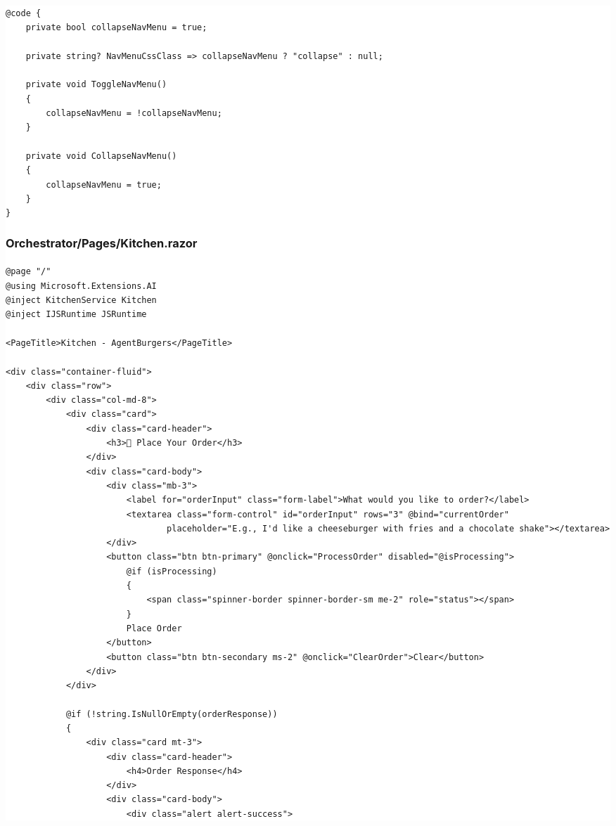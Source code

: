 ```razor
@code {
    private bool collapseNavMenu = true;

    private string? NavMenuCssClass => collapseNavMenu ? "collapse" : null;

    private void ToggleNavMenu()
    {
        collapseNavMenu = !collapseNavMenu;
    }

    private void CollapseNavMenu()
    {
        collapseNavMenu = true;
    }
}
```

### Orchestrator/Pages/Kitchen.razor
```razor
@page "/"
@using Microsoft.Extensions.AI
@inject KitchenService Kitchen
@inject IJSRuntime JSRuntime

<PageTitle>Kitchen - AgentBurgers</PageTitle>

<div class="container-fluid">
    <div class="row">
        <div class="col-md-8">
            <div class="card">
                <div class="card-header">
                    <h3>🍔 Place Your Order</h3>
                </div>
                <div class="card-body">
                    <div class="mb-3">
                        <label for="orderInput" class="form-label">What would you like to order?</label>
                        <textarea class="form-control" id="orderInput" rows="3" @bind="currentOrder" 
                                placeholder="E.g., I'd like a cheeseburger with fries and a chocolate shake"></textarea>
                    </div>
                    <button class="btn btn-primary" @onclick="ProcessOrder" disabled="@isProcessing">
                        @if (isProcessing)
                        {
                            <span class="spinner-border spinner-border-sm me-2" role="status"></span>
                        }
                        Place Order
                    </button>
                    <button class="btn btn-secondary ms-2" @onclick="ClearOrder">Clear</button>
                </div>
            </div>

            @if (!string.IsNullOrEmpty(orderResponse))
            {
                <div class="card mt-3">
                    <div class="card-header">
                        <h4>Order Response</h4>
                    </div>
                    <div class="card-body">
                        <div class="alert alert-success">
```